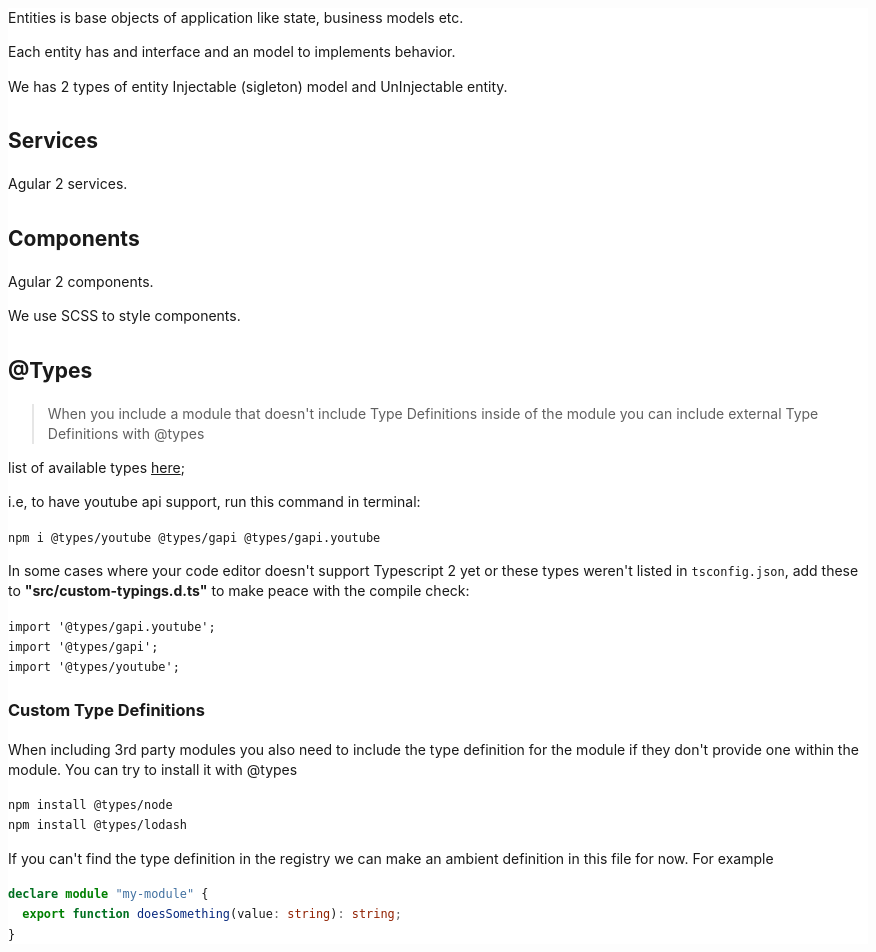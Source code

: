 Entities is base objects of application like state, business models etc. 

Each entity has and interface and an model to implements behavior.

We has 2 types of entity Injectable (sigleton) model  and UnInjectable entity.

## Services

Agular 2 services.

## Components

Agular 2 components.

We use SCSS to style components.


## @Types

> When you include a module that doesn't include Type Definitions inside of the module you can include external Type Definitions with @types

list of available types [here](https://www.npmjs.com/~types);

i.e, to have youtube api support, run this command in terminal: 
```shell
npm i @types/youtube @types/gapi @types/gapi.youtube
``` 
In some cases where your code editor doesn't support Typescript 2 yet or these types weren't listed in ```tsconfig.json```, add these to **"src/custom-typings.d.ts"** to make peace with the compile check: 
```es6
import '@types/gapi.youtube';
import '@types/gapi';
import '@types/youtube';
```

### Custom Type Definitions

When including 3rd party modules you also need to include the type definition for the module
if they don't provide one within the module. You can try to install it with @types

```
npm install @types/node
npm install @types/lodash
```

If you can't find the type definition in the registry we can make an ambient definition in
this file for now. For example

```typescript
declare module "my-module" {
  export function doesSomething(value: string): string;
}
```

